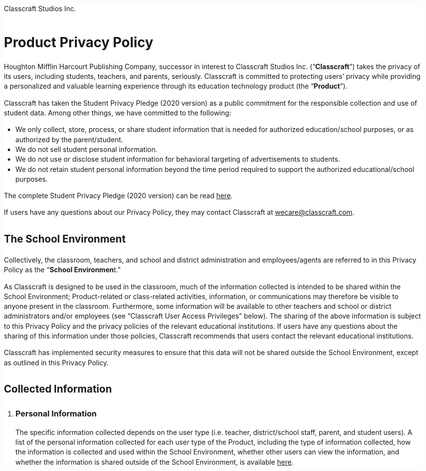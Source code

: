 Classcraft Studios Inc.

# Product Privacy Policy

Houghton Mifflin Harcourt Publishing Company, successor in interest to Classcraft Studios Inc. (“**Classcraft**”) takes the privacy of its users, including students, teachers, and parents, seriously. Classcraft is committed to protecting users’ privacy while providing a personalized and valuable learning experience through its education technology product (the “**Product**”).

Classcraft has taken the Student Privacy Pledge (2020 version) as a public commitment for the responsible collection and use of student data. Among other things, we have committed to the following:

-   We only collect, store, process, or share student information that is needed for authorized education/school purposes, or as authorized by the parent/student.
-   We do not sell student personal information.
-   We do not use or disclose student information for behavioral targeting of advertisements to students.
-   We do not retain student personal information beyond the time period required to support the authorized educational/school purposes.

The complete Student Privacy Pledge (2020 version) can be read [here](https://studentprivacypledge.org/privacy-pledge-2-0/).

If users have any questions about our Privacy Policy, they may contact Classcraft at [wecare@classcraft.com](mailto:wecare@classcraft.com).

## The School Environment

Collectively, the classroom, teachers, and school and district administration and employees/agents are referred to in this Privacy Policy as the “**School Environmen**t.”

As Classcraft is designed to be used in the classroom, much of the information collected is intended to be shared within the School Environment; Product-related or class-related activities, information, or communications may therefore be visible to anyone present in the classroom. Furthermore, some information will be available to other teachers and school or district administrators and/or employees (see “Classcraft User Access Privileges” below). The sharing of the above information is subject to this Privacy Policy and the privacy policies of the relevant educational institutions. If users have any questions about the sharing of this information under those policies, Classcraft recommends that users contact the relevant educational institutions.

Classcraft has implemented security measures to ensure that this data will not be shared outside the School Environment, except as outlined in this Privacy Policy.

## Collected Information

1. ### Personal Information


    The specific information collected depends on the user type (i.e. teacher, district/school staff, parent, and student users). A list of the personal information collected for each user type of the Product, including the type of information collected, how the information is collected and used within the School Environment, whether other users can view the information, and whether the information is shared outside of the School Environment, is available [here](https://files.classcraft.com/classcraft-assets/legal/pdf/en/CC_InformationCollected_2021-EN.pdf).
